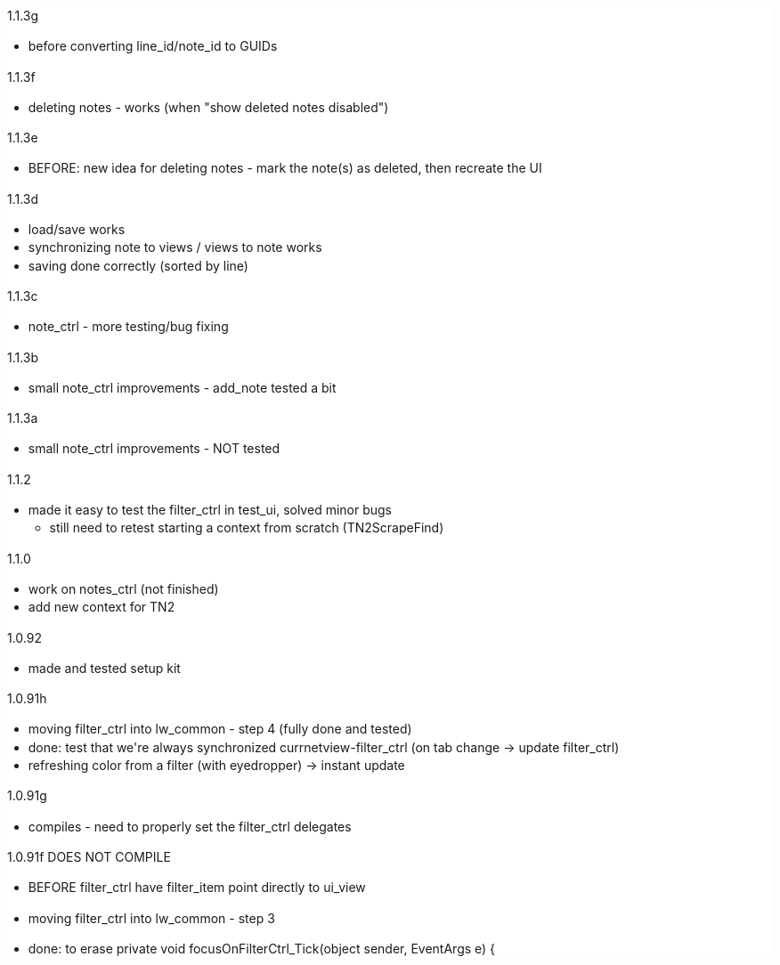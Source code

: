 1.1.3g
- before converting line_id/note_id to GUIDs


1.1.3f
- deleting notes - works (when "show deleted notes disabled")


1.1.3e
- BEFORE: new idea for deleting notes - mark the note(s) as deleted, then recreate the UI


1.1.3d
- load/save works
- synchronizing note to views / views to note works
- saving done correctly (sorted by line)


1.1.3c
- note_ctrl - more testing/bug fixing


1.1.3b
- small note_ctrl improvements - add_note tested a bit


1.1.3a
- small note_ctrl improvements - NOT tested


1.1.2
- made it easy to test the filter_ctrl in test_ui, solved minor bugs
  - still need to retest starting a context from scratch (TN2ScrapeFind)


1.1.0
- work on notes_ctrl (not finished)
- add new context for TN2


1.0.92
- made and tested setup kit


1.0.91h
- moving filter_ctrl into lw_common - step 4 (fully done and tested)
- done:  test that we're always synchronized currnetview-filter_ctrl (on tab change -> update filter_ctrl)
- refreshing color from a filter (with eyedropper) -> instant update


1.0.91g
- compiles - need to properly set the filter_ctrl delegates


1.0.91f DOES NOT COMPILE
- BEFORE filter_ctrl have filter_item point directly to ui_view

- moving filter_ctrl into lw_common - step 3
- done: to erase 
  private void focusOnFilterCtrl_Tick(object sender, EventArgs e) {

